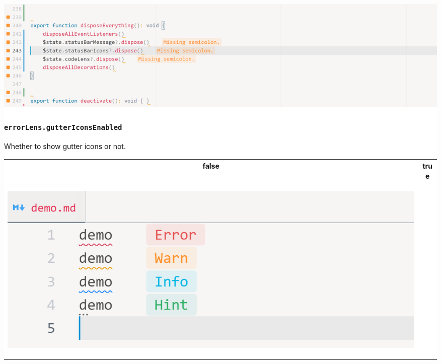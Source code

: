 ![](./img/follow_more_1.png)

</td>
</tr>

</tbody>
</table>

### `errorLens.gutterIconsEnabled`

Whether to show gutter icons or not.

<table>
<tbody>
<tr>
<th align="center">false</th>
<th align="center">true</th>
</tr>
<tr>
<td>

![gutter icons disabled](./img/gutter_icons_disabled.png)

</td>

<td>
